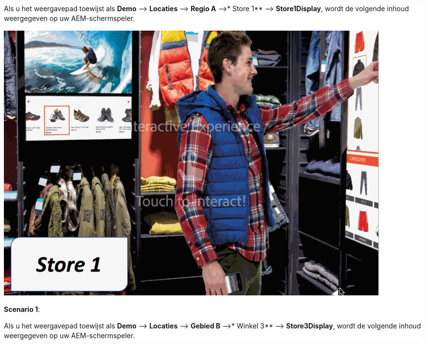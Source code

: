Als u het weergavepad toewijst als **Demo** —> **Locaties** —> **Regio A** —>* Store 1** —> **Store1Display**, wordt de volgende inhoud weergegeven op uw AEM-schermspeler.

![channeldisplay1](assets/channeldisplay1.gif)

**Scenario 1**:

Als u het weergavepad toewijst als **Demo** —> **Locaties** —> **Gebied B** —>* Winkel 3** —> **Store3Display**, wordt de volgende inhoud weergegeven op uw AEM-schermspeler.
